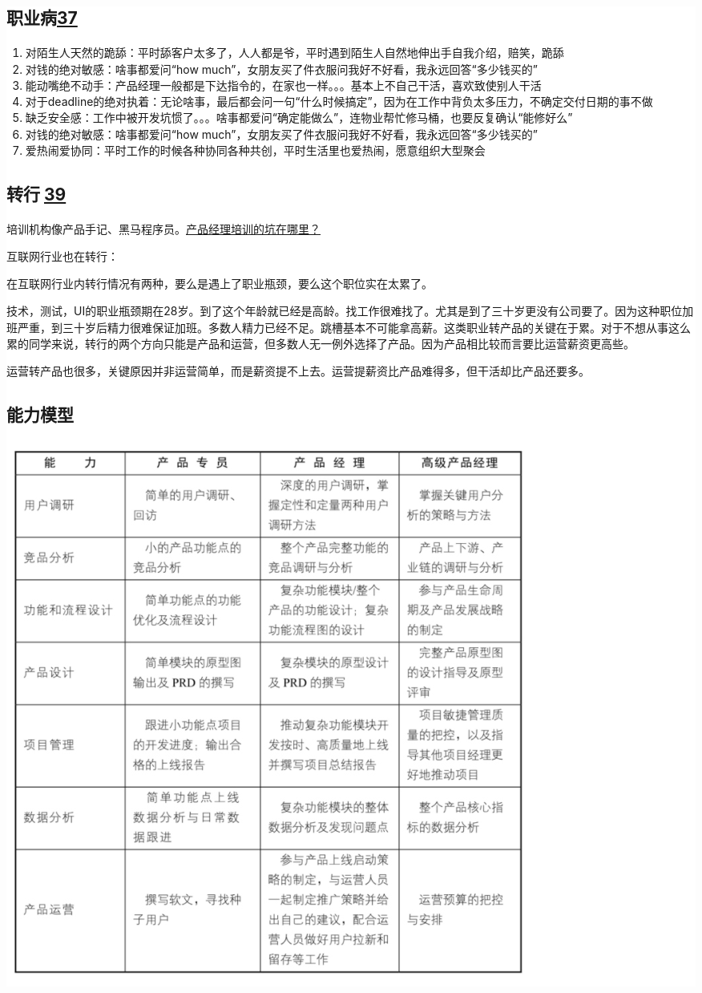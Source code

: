 ## 职业病[37]

1. 对陌生人天然的跪舔：平时舔客户太多了，人人都是爷，平时遇到陌生人自然地伸出手自我介绍，赔笑，跪舔
2. 对钱的绝对敏感：啥事都爱问“how much”，女朋友买了件衣服问我好不好看，我永远回答“多少钱买的”
3. 能动嘴绝不动手：产品经理一般都是下达指令的，在家也一样。。。基本上不自己干活，喜欢致使别人干活
4. 对于deadline的绝对执着：无论啥事，最后都会问一句“什么时候搞定”，因为在工作中背负太多压力，不确定交付日期的事不做
5. 缺乏安全感：工作中被开发坑惯了。。。啥事都爱问“确定能做么”，连物业帮忙修马桶，也要反复确认“能修好么”
6. 对钱的绝对敏感：啥事都爱问“how much”，女朋友买了件衣服问我好不好看，我永远回答“多少钱买的”
7. 爱热闹爱协同：平时工作的时候各种协同各种共创，平时生活里也爱热闹，愿意组织大型聚会

## 转行 [39]

培训机构像产品手记、黑马程序员。[产品经理培训的坑在哪里？](https://zhuanlan.zhihu.com/p/213734104)

互联网行业也在转行：

在互联网行业内转行情况有两种，要么是遇上了职业瓶颈，要么这个职位实在太累了。

技术，测试，UI的职业瓶颈期在28岁。到了这个年龄就已经是高龄。找工作很难找了。尤其是到了三十岁更没有公司要了。因为这种职位加班严重，到三十岁后精力很难保证加班。多数人精力已经不足。跳槽基本不可能拿高薪。这类职业转产品的关键在于累。对于不想从事这么累的同学来说，转行的两个方向只能是产品和运营，但多数人无一例外选择了产品。因为产品相比较而言要比运营薪资更高些。

运营转产品也很多，关键原因并非运营简单，而是薪资提不上去。运营提薪资比产品难得多，但干活却比产品还要多。

## 能力模型

![产品经理能力模型](../img/PM_ability.png)


[1]: https://www.jianshu.com/p/fd466ed1bda6
[2]: https://www.zhihu.com/question/343743405/answer/1237754321s
[3]: http://www.woshipm.com/pmd/3945349.html
[4]: http://www.woshipm.com/pmd/1629952.html
[5]: https://www.zhihu.com/question/31636227/answer/1251352264
[6]: https://www.zhihu.com/question/36913495/answer/252737063
[7]: https://easyai.tech/author/xiaoqiang/page/5/
[8]: https://m.k.sohu.com/d/495625828?channelId=1&page=1
[9]: http://www.ramywu.com/work/2018/05/31/AI-PM-Interview/
[10]: https://www.bilibili.com/video/BV1qv411B7J1
[11]: https://www.bilibili.com/read/cv4579443/
[12]: https://zhuanlan.zhihu.com/p/347994504
[13]: https://mp.weixin.qq.com/s?__biz=MjM5MDE0Mjc4MA==&mid=2651021510&idx=1&sn=4bf3f0b14cd59ed9dab53434c596a6ce&chksm=bdbe98958ac91183a4539daa90bfbefeba22496dee6fc6304d7cf73d35362244b018ca860121&scene=27#wechat_redirect
[14]: https://www.jianshu.com/p/65890f557a5f
[15]: https://weread.qq.com/web/reader/8d232b60721a488e8d21e54k8f132430178f14e45fce0f7
[16]: https://zhuanlan.zhihu.com/p/38392075
[17]: https://www.zhihu.com/question/22113339/answer/1418832617
[18]: https://github.com/JoJoDU/Book_Notes/issues/3
[19]: https://wen.woshipm.com/question/detail/c5toar.html?sf=wipm
[20]: https://blog.csdn.net/pA2elX78qaJTADH/article/details/79989230?spm=1001.2014.3001.5502
[21]: https://weread.qq.com/web/reader/46532b707210fc4f465d044k4e73277021a4e732ced3b55
[22]: https://weread.qq.com/web/reader/77532110721ea34a7751c9ake4d32d5015e4da3b7fbb1fas
[23]: https://www.zhihu.com/pub/reader/119583028/chapter/1057335985074978816
[24]: https://www.zhihu.com/pub/reader/119583028/chapter/1057335985074978816s
[25]: https://www.yinxiang.com/everhub/note/96c994d6-c748-419e-8d3e-eeef2c929f4d
[26]: https://www.zhihu.com/pub/reader/119980992/chapter/1284104609385250816
[27]: https://www.zhihu.com/pub/reader/119980992/chapter/1284104608756113408
[28]: https://www.zhihu.com/pub/reader/119980992/chapter/1284104609385250816
[29]: https://www.zhihu.com/pub/reader/119980992/chapter/1284104611201466368
[30]: https://www.zhihu.com/pub/reader/119980992/chapter/1284104611813195776
[31]: https://www.zhihu.com/pub/reader/119980992/chapter/1284104612782419968
[32]: https://www.zhihu.com/pub/reader/119980992/chapter/1284104613399535616
[33]: https://www.zhihu.com/pub/reader/119980992/chapter/1284104613692768256
[34]: https://www.zhihu.com/question/57815929/answer/981667560
[35]: https://coffee.pmcaff.com/article/2628979102597248/pmcaff?utm_source=forum
[36]: https://zhuanlan.zhihu.com/p/268180702
[37]: https://www.zhihu.com/question/19657029/answer/1699164788
[38]: https://www.zhihu.com/question/26679255/answer/1446764998
[39]: https://www.zhihu.com/question/26043439/answer/873138501
[40]: http://www.woshipm.com/pmd/2860477.html
[41]: https://www.jianshu.com/p/ea942a96a668
[42]: https://blog.csdn.net/zcl050505/article/details/111772891
[43]: https://tangjie.me/blog/129.html
[44]: https://tangjie.me/blog/183.html
[45]: https://g.yuque.com/zhongguodianxinyanjiuyuan/bgso10/xawnsb
[46]: https://g.yuque.com/zhongguodianxinyanjiuyuan/bgso10/ab5ucf
[47]: https://coffee.pmcaff.com/article/2447262389384320/pmcaff?utm_source=forum
[48]: http://www.woshipm.com/pmd/3024508.html
[49]: http://www.woshipm.com/pmd/859851.html
[50]: https://www.bilibili.com/video/BV1it41137Xg?p=3
[51]: https://www.wsj.com/video/china/F83E17D1-0B64-4E43-AE68-A4A6F0B1D20E.html?mod=rss
[52]: https://www.zhihu.com/question/61037384
[53]: https://developers.google.com/machine-learning/crash-course/static-vs-dynamic-inference/video-lecture?hl=zh-cn
[54]: https://t.qidianla.com/1156501.html
[55]: http://dadaghp.com/index/index/article_detail/mikuai/wenzhang/id/314.html
[56]: https://zhuanlan.zhihu.com/p/25796796